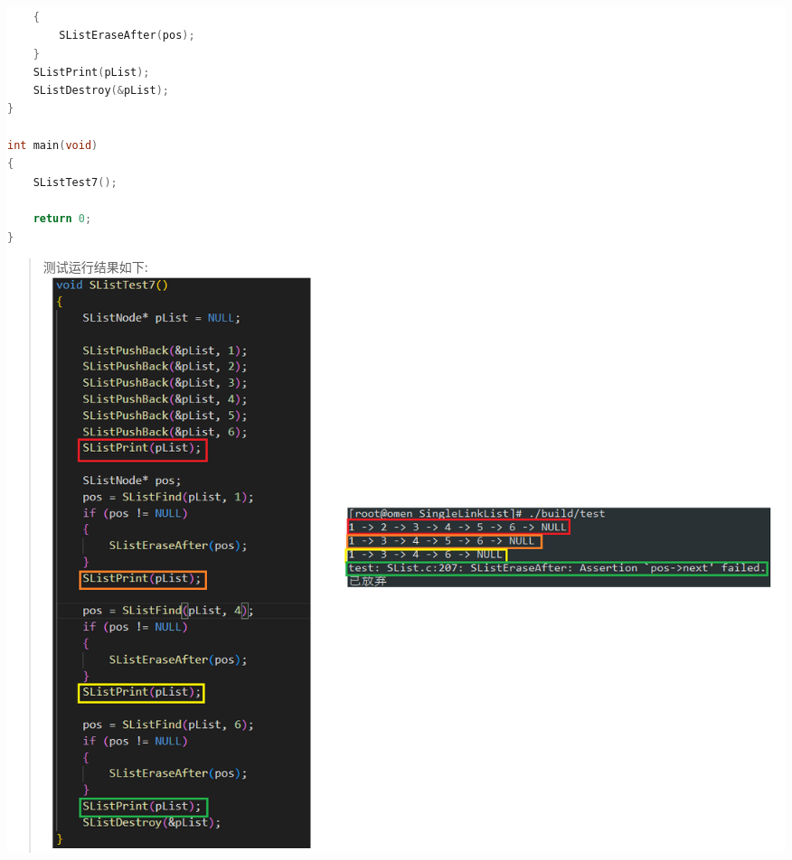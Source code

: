 ```c
	{
		SListEraseAfter(pos);
	}
	SListPrint(pList); 
    SListDestroy(&pList);
}

int main(void)
{
    SListTest7();

    return 0;
}
```
> 测试运行结果如下: 
> ![1690736426061](image/单链表/1690736426061.png) 
